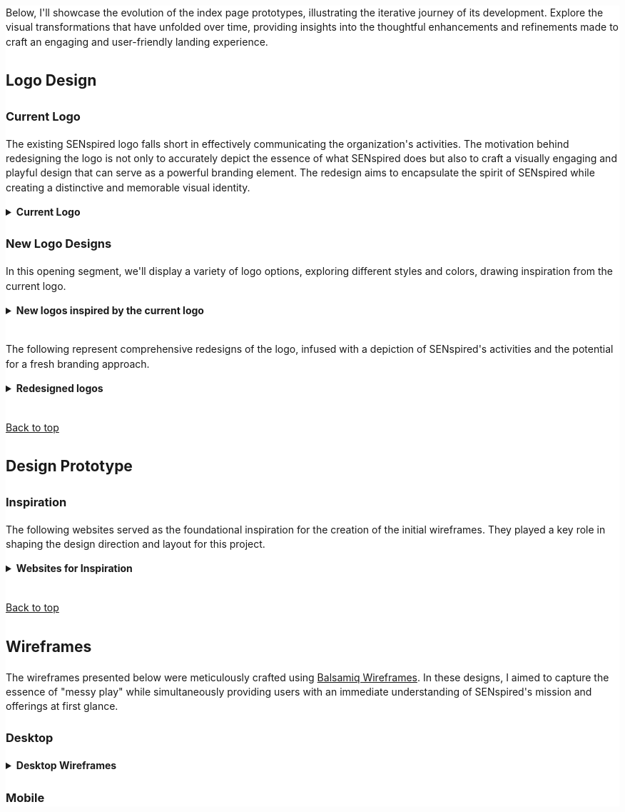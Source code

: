 Below, I'll showcase the evolution of the index page prototypes, illustrating the iterative journey of its development. Explore the visual transformations that have unfolded over time, providing insights into the thoughtful enhancements and refinements made to craft an engaging and user-friendly landing experience.

## Logo Design

### Current Logo

The existing SENspired logo falls short in effectively communicating the organization's activities. The motivation behind redesigning the logo is not only to accurately depict the essence of what SENspired does but also to craft a visually engaging and playful design that can serve as a powerful branding element. The redesign aims to encapsulate the spirit of SENspired while creating a distinctive and memorable visual identity.

<details><summary><b>Current Logo</b></summary></details>

### New Logo Designs

In this opening segment, we'll display a variety of logo options, exploring different styles and colors, drawing inspiration from the current logo.

<details><summary><b>New logos inspired by the current logo</b></summary></details><br />

The following represent comprehensive redesigns of the logo, infused with a depiction of SENspired's activities and the potential for a fresh branding approach.

<details><summary><b>Redesigned logos</b></summary></details><br />

[Back to top](#contents)

## Design Prototype

### Inspiration

The following websites served as the foundational inspiration for the creation of the initial wireframes. They played a key role in shaping the design direction and layout for this project.

<details><summary><b>Websites for Inspiration</b></summary></details><br />

[Back to top](#contents)

## Wireframes

The wireframes presented below were meticulously crafted using [Balsamiq Wireframes](https://balsamiq.com/). In these designs, I aimed to capture the essence of "messy play" while simultaneously providing users with an immediate understanding of SENspired's mission and offerings at first glance.

### Desktop

<details><summary><b>Desktop Wireframes</b></summary></details>

### Mobile
